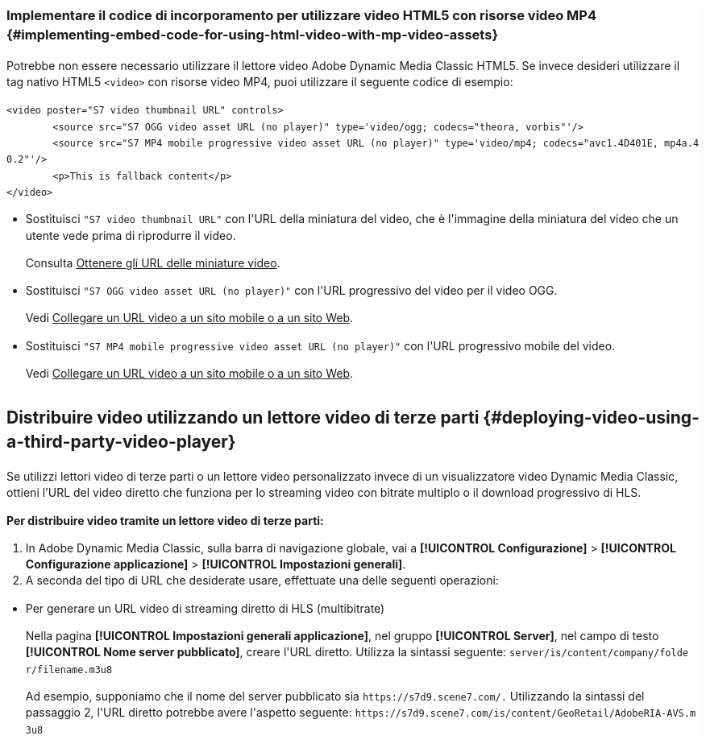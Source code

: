 ### Implementare il codice di incorporamento per utilizzare video HTML5 con risorse video MP4 {#implementing-embed-code-for-using-html-video-with-mp-video-assets}

Potrebbe non essere necessario utilizzare il lettore video Adobe Dynamic Media Classic HTML5. Se invece desideri utilizzare il tag nativo HTML5 `<video>` con risorse video MP4, puoi utilizzare il seguente codice di esempio:

```as3
<video poster="S7 video thumbnail URL" controls> 
        <source src="S7 OGG video asset URL (no player)" type='video/ogg; codecs="theora, vorbis"'/> 
        <source src="S7 MP4 mobile progressive video asset URL (no player)" type='video/mp4; codecs="avc1.4D401E, mp4a.40.2"'/> 
        <p>This is fallback content</p> 
</video>
```

* Sostituisci `"S7 video thumbnail URL"` con l&#39;URL della miniatura del video, che è l&#39;immagine della miniatura del video che un utente vede prima di riprodurre il video.

  Consulta [Ottenere gli URL delle miniature video](deploying-video-websites-mobile-sites.md#obtaining_video_thumbnail_urls).

* Sostituisci `"S7 OGG video asset URL (no player)"` con l&#39;URL progressivo del video per il video OGG.

  Vedi [Collegare un URL video a un sito mobile o a un sito Web](deploying-video-websites-mobile-sites.md#linking_a_video_url_to_a_mobile_site_or_a_website).

* Sostituisci `"S7 MP4 mobile progressive video asset URL (no player)"` con l&#39;URL progressivo mobile del video.

  Vedi [Collegare un URL video a un sito mobile o a un sito Web](deploying-video-websites-mobile-sites.md#linking_a_video_url_to_a_mobile_site_or_a_website).

## Distribuire video utilizzando un lettore video di terze parti {#deploying-video-using-a-third-party-video-player}

Se utilizzi lettori video di terze parti o un lettore video personalizzato invece di un visualizzatore video Dynamic Media Classic, ottieni l’URL del video diretto che funziona per lo streaming video con bitrate multiplo o il download progressivo di HLS.

**Per distribuire video tramite un lettore video di terze parti:**

1. In Adobe Dynamic Media Classic, sulla barra di navigazione globale, vai a **[!UICONTROL Configurazione]** > **[!UICONTROL Configurazione applicazione]** > **[!UICONTROL Impostazioni generali]**.
1. A seconda del tipo di URL che desiderate usare, effettuate una delle seguenti operazioni:

* Per generare un URL video di streaming diretto di HLS (multibitrate)

  Nella pagina **[!UICONTROL Impostazioni generali applicazione]**, nel gruppo **[!UICONTROL Server]**, nel campo di testo **[!UICONTROL Nome server pubblicato]**, creare l&#39;URL diretto. Utilizza la sintassi seguente: `server/is/content/company/folder/filename.m3u8`

  Ad esempio, supponiamo che il nome del server pubblicato sia `https://s7d9.scene7.com/.` Utilizzando la sintassi del passaggio 2, l&#39;URL diretto potrebbe avere l&#39;aspetto seguente:
  `https://s7d9.scene7.com/is/content/GeoRetail/AdobeRIA-AVS.m3u8`
